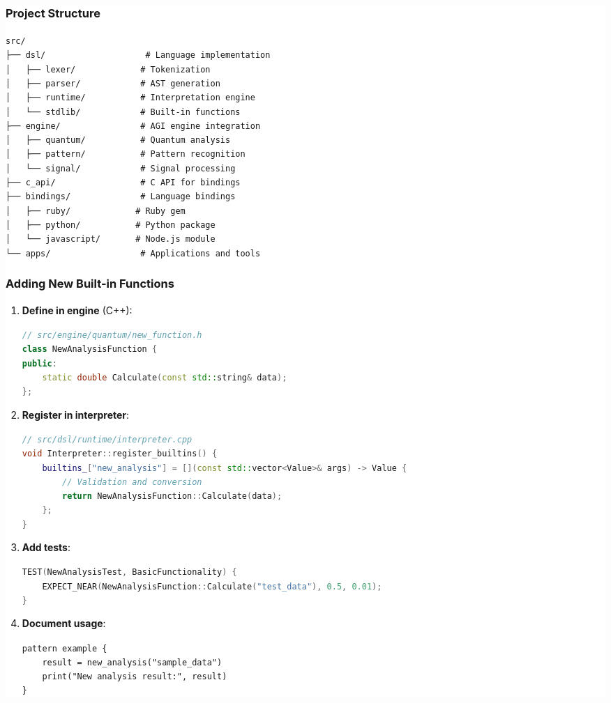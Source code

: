 ### Project Structure

```
src/
├── dsl/                    # Language implementation
│   ├── lexer/             # Tokenization
│   ├── parser/            # AST generation  
│   ├── runtime/           # Interpretation engine
│   └── stdlib/            # Built-in functions
├── engine/                # AGI engine integration
│   ├── quantum/           # Quantum analysis
│   ├── pattern/           # Pattern recognition
│   └── signal/            # Signal processing
├── c_api/                 # C API for bindings
├── bindings/              # Language bindings
│   ├── ruby/             # Ruby gem
│   ├── python/           # Python package
│   └── javascript/       # Node.js module
└── apps/                  # Applications and tools
```

### Adding New Built-in Functions

1. **Define in engine** (C++):
   ```cpp
   // src/engine/quantum/new_function.h
   class NewAnalysisFunction {
   public:
       static double Calculate(const std::string& data);
   };
   ```

2. **Register in interpreter**:
   ```cpp
   // src/dsl/runtime/interpreter.cpp
   void Interpreter::register_builtins() {
       builtins_["new_analysis"] = [](const std::vector<Value>& args) -> Value {
           // Validation and conversion
           return NewAnalysisFunction::Calculate(data);
       };
   }
   ```

3. **Add tests**:
   ```cpp
   TEST(NewAnalysisTest, BasicFunctionality) {
       EXPECT_NEAR(NewAnalysisFunction::Calculate("test_data"), 0.5, 0.01);
   }
   ```

4. **Document usage**:
   ```sep
   pattern example {
       result = new_analysis("sample_data")
       print("New analysis result:", result)
   }
   ```

